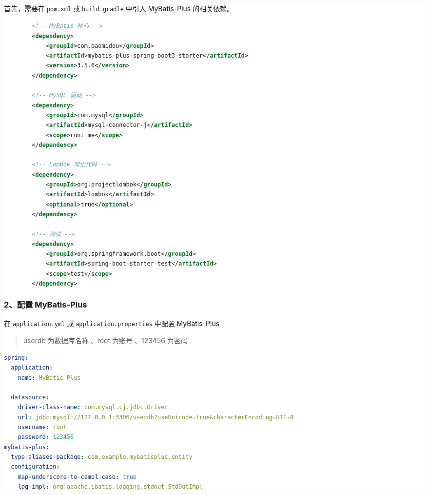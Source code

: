首先，需要在 `pom.xml` 或 `build.gradle` 中引入 MyBatis-Plus 的相关依赖。

```xml
		<!-- MyBatis 核心 -->
        <dependency>
            <groupId>com.baomidou</groupId>
            <artifactId>mybatis-plus-spring-boot3-starter</artifactId>
            <version>3.5.6</version>
        </dependency>

        <!-- MySQL 驱动 -->
        <dependency>
            <groupId>com.mysql</groupId>
            <artifactId>mysql-connector-j</artifactId>
            <scope>runtime</scope>
        </dependency>

        <!-- Lombok 简化代码 -->
        <dependency>
            <groupId>org.projectlombok</groupId>
            <artifactId>lombok</artifactId>
            <optional>true</optional>
        </dependency>

        <!-- 测试 -->
        <dependency>
            <groupId>org.springframework.boot</groupId>
            <artifactId>spring-boot-starter-test</artifactId>
            <scope>test</scope>
        </dependency>
```

### 2、配置 MyBatis-Plus

在 `application.yml` 或 `application.properties` 中配置 MyBatis-Plus

>userdb 为数据库名称 、root 为账号 、123456 为密码

```yaml
spring:
  application:
    name: MyBatis-Plus

  datasource:
    driver-class-name: com.mysql.cj.jdbc.Driver
    url: jdbc:mysql://127.0.0.1:3306/userdb?useUnicode=true&characterEncoding=UTF-8
    username: root
    password: 123456
mybatis-plus:
  type-aliases-package: com.example.mybatisplus.entity
  configuration:
    map-underscore-to-camel-case: true
    log-impl: org.apache.ibatis.logging.stdout.StdOutImpl
```
